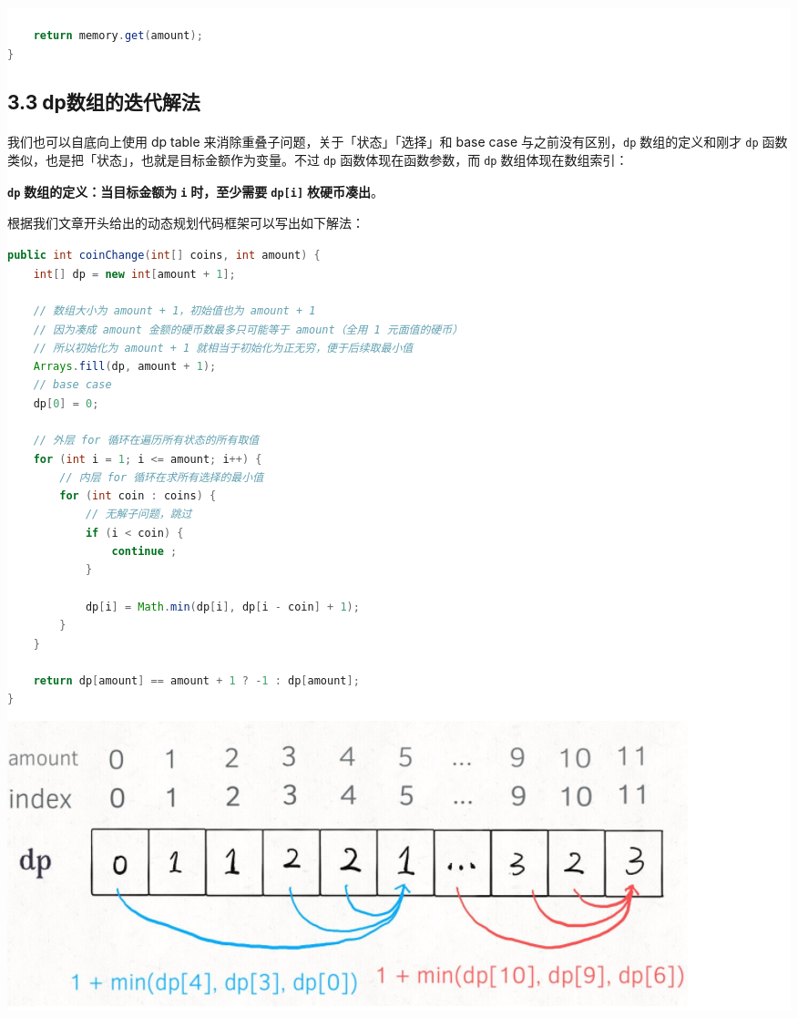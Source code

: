 ``` java
    
    return memory.get(amount);
}
```

## 3.3 dp数组的迭代解法

我们也可以自底向上使用 dp table 来消除重叠子问题，关于「状态」「选择」和 base case 与之前没有区别，`dp` 数组的定义和刚才 `dp` 函数类似，也是把「状态」，也就是目标金额作为变量。不过 `dp` 函数体现在函数参数，而 `dp` 数组体现在数组索引：

**`dp`** **数组的定义：当目标金额为** **`i`** **时，至少需要** **`dp[i]`** **枚硬币凑出**。

根据我们文章开头给出的动态规划代码框架可以写出如下解法：

``` java
public int coinChange(int[] coins, int amount) {
    int[] dp = new int[amount + 1];

    // 数组大小为 amount + 1，初始值也为 amount + 1
    // 因为凑成 amount 金额的硬币数最多只可能等于 amount（全用 1 元面值的硬币）
    // 所以初始化为 amount + 1 就相当于初始化为正无穷，便于后续取最小值
    Arrays.fill(dp, amount + 1);
    // base case
    dp[0] = 0;

    // 外层 for 循环在遍历所有状态的所有取值
    for (int i = 1; i <= amount; i++) {
        // 内层 for 循环在求所有选择的最小值
        for (int coin : coins) {
            // 无解子问题，跳过
            if (i < coin) {
                continue ;
            }

            dp[i] = Math.min(dp[i], dp[i - coin] + 1);
        }
    }

    return dp[amount] == amount + 1 ? -1 : dp[amount];
}
```

![image-20210502182206790](../img/image-20210502182206790.png)
